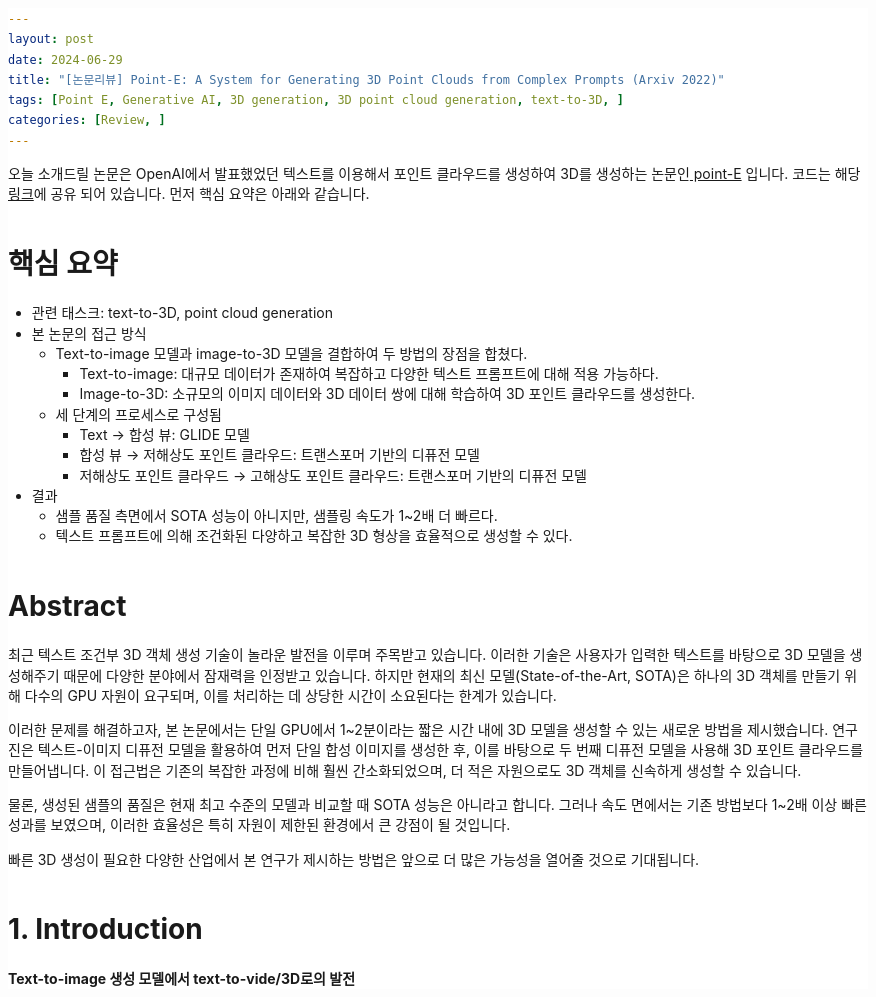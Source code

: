 ```yaml
---
layout: post
date: 2024-06-29
title: "[논문리뷰] Point-E: A System for Generating 3D Point Clouds from Complex Prompts (Arxiv 2022)"
tags: [Point E, Generative AI, 3D generation, 3D point cloud generation, text-to-3D, ]
categories: [Review, ]
---
```



오늘 소개드릴 논문은 OpenAI에서 발표했었던 텍스트를 이용해서 포인트 클라우드를 생성하여 3D를 생성하는 논문인[ point-E](https://arxiv.org/abs/2212.08751) 입니다. 코드는 해당 [링크](https://github.com/openai/point-e)에 공유 되어 있습니다. 먼저 핵심 요약은 아래와 같습니다. 


# 핵심 요약

- 관련 태스크: text-to-3D, point cloud generation
- 본 논문의 접근 방식
	- Text-to-image 모델과 image-to-3D 모델을 결합하여 두 방법의 장점을 합쳤다.
		- Text-to-image: 대규모 데이터가 존재하여 복잡하고 다양한 텍스트 프롬프트에 대해 적용 가능하다.
		- Image-to-3D: 소규모의 이미지 데이터와 3D 데이터 쌍에 대해 학습하여 3D 포인트 클라우드를 생성한다.
	- 세 단계의 프로세스로 구성됨
		- Text → 합성 뷰: GLIDE 모델
		- 합성 뷰 → 저해상도 포인트 클라우드: 트랜스포머 기반의 디퓨전 모델
		- 저해상도 포인트 클라우드 → 고해상도 포인트 클라우드: 트랜스포머 기반의 디퓨전 모델
- 결과
	- 샘플 품질 측면에서 SOTA 성능이 아니지만, 샘플링 속도가 1~2배 더 빠르다.
	- 텍스트 프롬프트에 의해 조건화된 다양하고 복잡한 3D 형상을 효율적으로 생성할 수 있다.

# Abstract


최근 텍스트 조건부 3D 객체 생성 기술이 놀라운 발전을 이루며 주목받고 있습니다. 이러한 기술은 사용자가 입력한 텍스트를 바탕으로 3D 모델을 생성해주기 때문에 다양한 분야에서 잠재력을 인정받고 있습니다. 하지만 현재의 최신 모델(State-of-the-Art, SOTA)은 하나의 3D 객체를 만들기 위해 다수의 GPU 자원이 요구되며, 이를 처리하는 데 상당한 시간이 소요된다는 한계가 있습니다.


이러한 문제를 해결하고자, 본 논문에서는 단일 GPU에서 1~2분이라는 짧은 시간 내에 3D 모델을 생성할 수 있는 새로운 방법을 제시했습니다. 연구진은 텍스트-이미지 디퓨전 모델을 활용하여 먼저 단일 합성 이미지를 생성한 후, 이를 바탕으로 두 번째 디퓨전 모델을 사용해 3D 포인트 클라우드를 만들어냅니다. 이 접근법은 기존의 복잡한 과정에 비해 훨씬 간소화되었으며, 더 적은 자원으로도 3D 객체를 신속하게 생성할 수 있습니다.


물론, 생성된 샘플의 품질은 현재 최고 수준의 모델과 비교할 때 SOTA 성능은 아니라고 합니다. 그러나 속도 면에서는 기존 방법보다 1~2배 이상 빠른 성과를 보였으며, 이러한 효율성은 특히 자원이 제한된 환경에서 큰 강점이 될 것입니다.


빠른 3D 생성이 필요한 다양한 산업에서 본 연구가 제시하는 방법은 앞으로 더 많은 가능성을 열어줄 것으로 기대됩니다.


# 1. Introduction


**Text-to-image 생성 모델에서 text-to-vide/3D로의 발전**
